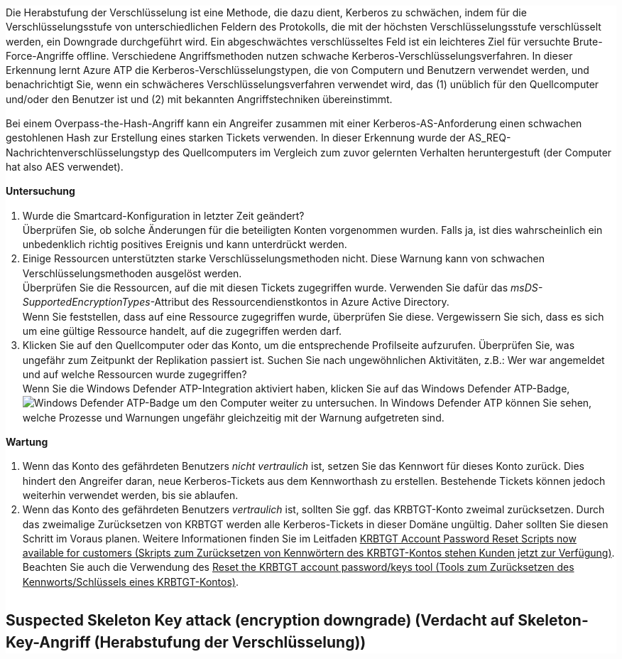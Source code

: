 Die Herabstufung der Verschlüsselung ist eine Methode, die dazu dient, Kerberos zu schwächen, indem für die Verschlüsselungsstufe von unterschiedlichen Feldern des Protokolls, die mit der höchsten Verschlüsselungsstufe verschlüsselt werden, ein Downgrade durchgeführt wird. Ein abgeschwächtes verschlüsseltes Feld ist ein leichteres Ziel für versuchte Brute-Force-Angriffe offline. Verschiedene Angriffsmethoden nutzen schwache Kerberos-Verschlüsselungsverfahren. In dieser Erkennung lernt Azure ATP die Kerberos-Verschlüsselungstypen, die von Computern und Benutzern verwendet werden, und benachrichtigt Sie, wenn ein schwächeres Verschlüsselungsverfahren verwendet wird, das (1) unüblich für den Quellcomputer und/oder den Benutzer ist und (2) mit bekannten Angriffstechniken übereinstimmt. 

Bei einem Overpass-the-Hash-Angriff kann ein Angreifer zusammen mit einer Kerberos-AS-Anforderung einen schwachen gestohlenen Hash zur Erstellung eines starken Tickets verwenden. In dieser Erkennung wurde der AS_REQ-Nachrichtenverschlüsselungstyp des Quellcomputers im Vergleich zum zuvor gelernten Verhalten heruntergestuft (der Computer hat also AES verwendet).

**Untersuchung**

1. Wurde die Smartcard-Konfiguration in letzter Zeit geändert? <br>Überprüfen Sie, ob solche Änderungen für die beteiligten Konten vorgenommen wurden. Falls ja, ist dies wahrscheinlich ein unbedenklich richtig positives Ereignis und kann unterdrückt werden.
2. Einige Ressourcen unterstützten starke Verschlüsselungsmethoden nicht. Diese Warnung kann von schwachen Verschlüsselungsmethoden ausgelöst werden.<br>Überprüfen Sie die Ressourcen, auf die mit diesen Tickets zugegriffen wurde. Verwenden Sie dafür das *msDS-SupportedEncryptionTypes*-Attribut des Ressourcendienstkontos in Azure Active Directory.<br>Wenn Sie feststellen, dass auf eine Ressource zugegriffen wurde, überprüfen Sie diese. Vergewissern Sie sich, dass es sich um eine gültige Ressource handelt, auf die zugegriffen werden darf. 
3. Klicken Sie auf den Quellcomputer oder das Konto, um die entsprechende Profilseite aufzurufen. Überprüfen Sie, was ungefähr zum Zeitpunkt der Replikation passiert ist. Suchen Sie nach ungewöhnlichen Aktivitäten, z.B.: Wer war angemeldet und auf welche Ressourcen wurde zugegriffen? <br> Wenn Sie die Windows Defender ATP-Integration aktiviert haben, klicken Sie auf das Windows Defender ATP-Badge, ![Windows Defender ATP-Badge](./media/wd-badge.png) um den Computer weiter zu untersuchen. In Windows Defender ATP können Sie sehen, welche Prozesse und Warnungen ungefähr gleichzeitig mit der Warnung aufgetreten sind.


**Wartung**
1. Wenn das Konto des gefährdeten Benutzers *nicht vertraulich* ist, setzen Sie das Kennwort für dieses Konto zurück. Dies hindert den Angreifer daran, neue Kerberos-Tickets aus dem Kennworthash zu erstellen. Bestehende Tickets können jedoch weiterhin verwendet werden, bis sie ablaufen. 
2. Wenn das Konto des gefährdeten Benutzers *vertraulich* ist, sollten Sie ggf. das KRBTGT-Konto zweimal zurücksetzen. Durch das zweimalige Zurücksetzen von KRBTGT werden alle Kerberos-Tickets in dieser Domäne ungültig. Daher sollten Sie diesen Schritt im Voraus planen. Weitere Informationen finden Sie im Leitfaden [KRBTGT Account Password Reset Scripts now available for customers (Skripts zum Zurücksetzen von Kennwörtern des KRBTGT-Kontos stehen Kunden jetzt zur Verfügung)](https://cloudblogs.microsoft.com/microsoftsecure/2015/02/11/krbtgt-account-password-reset-scripts-now-available-for-customers/). Beachten Sie auch die Verwendung des [Reset the KRBTGT account password/keys tool (Tools zum Zurücksetzen des Kennworts/Schlüssels eines KRBTGT-Kontos)](https://gallery.technet.microsoft.com/Reset-the-krbtgt-account-581a9e51).

## <a name="suspected-skeleton-key-attack-encryption-downgrade"></a>Suspected Skeleton Key attack (encryption downgrade) (Verdacht auf Skeleton-Key-Angriff (Herabstufung der Verschlüsselung)) 
<a name="encryption-downgrade-activity-potential-skeleton-key-attack"></a>
